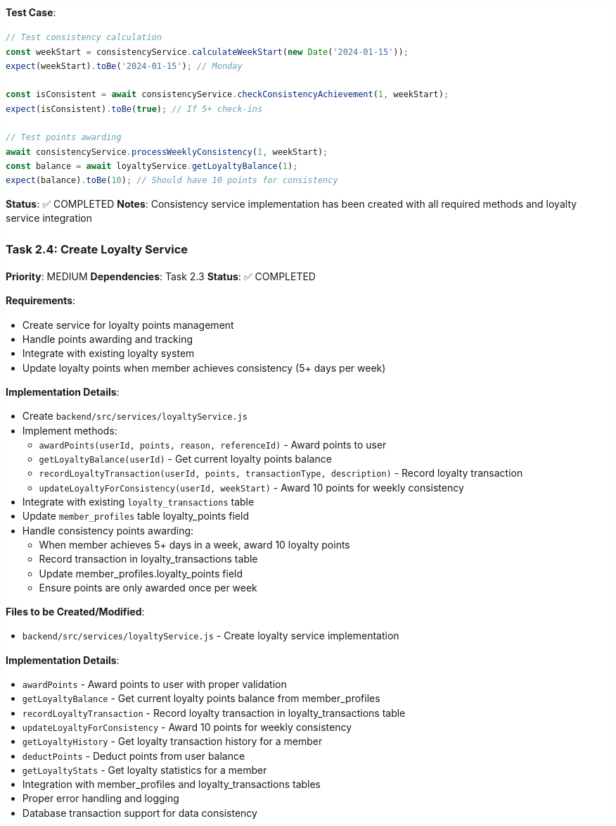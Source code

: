 **Test Case**:
```javascript
// Test consistency calculation
const weekStart = consistencyService.calculateWeekStart(new Date('2024-01-15'));
expect(weekStart).toBe('2024-01-15'); // Monday

const isConsistent = await consistencyService.checkConsistencyAchievement(1, weekStart);
expect(isConsistent).toBe(true); // If 5+ check-ins

// Test points awarding
await consistencyService.processWeeklyConsistency(1, weekStart);
const balance = await loyaltyService.getLoyaltyBalance(1);
expect(balance).toBe(10); // Should have 10 points for consistency
```

**Status**: ✅ COMPLETED
**Notes**: Consistency service implementation has been created with all required methods and loyalty service integration

### Task 2.4: Create Loyalty Service
**Priority**: MEDIUM
**Dependencies**: Task 2.3
**Status**: ✅ COMPLETED

**Requirements**:
- Create service for loyalty points management
- Handle points awarding and tracking
- Integrate with existing loyalty system
- Update loyalty points when member achieves consistency (5+ days per week)

**Implementation Details**:
- Create `backend/src/services/loyaltyService.js`
- Implement methods:
  - `awardPoints(userId, points, reason, referenceId)` - Award points to user
  - `getLoyaltyBalance(userId)` - Get current loyalty points balance
  - `recordLoyaltyTransaction(userId, points, transactionType, description)` - Record loyalty transaction
  - `updateLoyaltyForConsistency(userId, weekStart)` - Award 10 points for weekly consistency
- Integrate with existing `loyalty_transactions` table
- Update `member_profiles` table loyalty_points field
- Handle consistency points awarding:
  - When member achieves 5+ days in a week, award 10 loyalty points
  - Record transaction in loyalty_transactions table
  - Update member_profiles.loyalty_points field
  - Ensure points are only awarded once per week

**Files to be Created/Modified**:
- `backend/src/services/loyaltyService.js` - Create loyalty service implementation

**Implementation Details**:
- `awardPoints` - Award points to user with proper validation
- `getLoyaltyBalance` - Get current loyalty points balance from member_profiles
- `recordLoyaltyTransaction` - Record loyalty transaction in loyalty_transactions table
- `updateLoyaltyForConsistency` - Award 10 points for weekly consistency
- `getLoyaltyHistory` - Get loyalty transaction history for a member
- `deductPoints` - Deduct points from user balance
- `getLoyaltyStats` - Get loyalty statistics for a member
- Integration with member_profiles and loyalty_transactions tables
- Proper error handling and logging
- Database transaction support for data consistency
